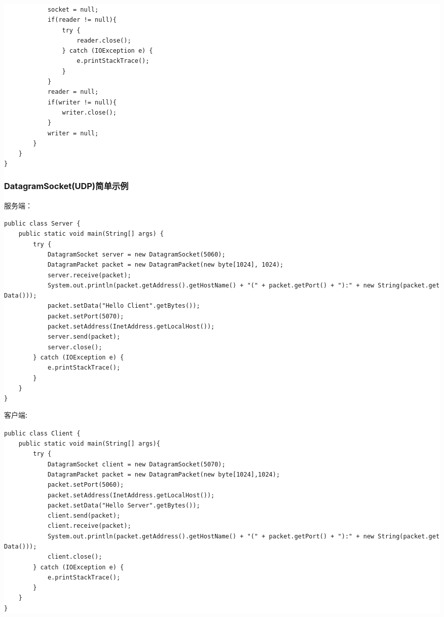 ```
            socket = null;
            if(reader != null){
                try {
                    reader.close();
                } catch (IOException e) {
                    e.printStackTrace();
                }
            }
            reader = null;
            if(writer != null){
                writer.close();
            }
            writer = null;
        }
    }
}
```


### DatagramSocket(UDP)简单示例

服务端：
```
public class Server {
    public static void main(String[] args) {
        try {
            DatagramSocket server = new DatagramSocket(5060);
            DatagramPacket packet = new DatagramPacket(new byte[1024], 1024);
            server.receive(packet);
            System.out.println(packet.getAddress().getHostName() + "(" + packet.getPort() + "):" + new String(packet.getData()));
            packet.setData("Hello Client".getBytes());
            packet.setPort(5070);
            packet.setAddress(InetAddress.getLocalHost());
            server.send(packet);
            server.close();
        } catch (IOException e) {
            e.printStackTrace();
        }
    }
}
```
客户端:
```
public class Client {
    public static void main(String[] args){
        try {
            DatagramSocket client = new DatagramSocket(5070);
            DatagramPacket packet = new DatagramPacket(new byte[1024],1024);
            packet.setPort(5060);
            packet.setAddress(InetAddress.getLocalHost());
            packet.setData("Hello Server".getBytes());
            client.send(packet);
            client.receive(packet);
            System.out.println(packet.getAddress().getHostName() + "(" + packet.getPort() + "):" + new String(packet.getData()));
            client.close();
        } catch (IOException e) {
            e.printStackTrace();
        }
    }
}
```
